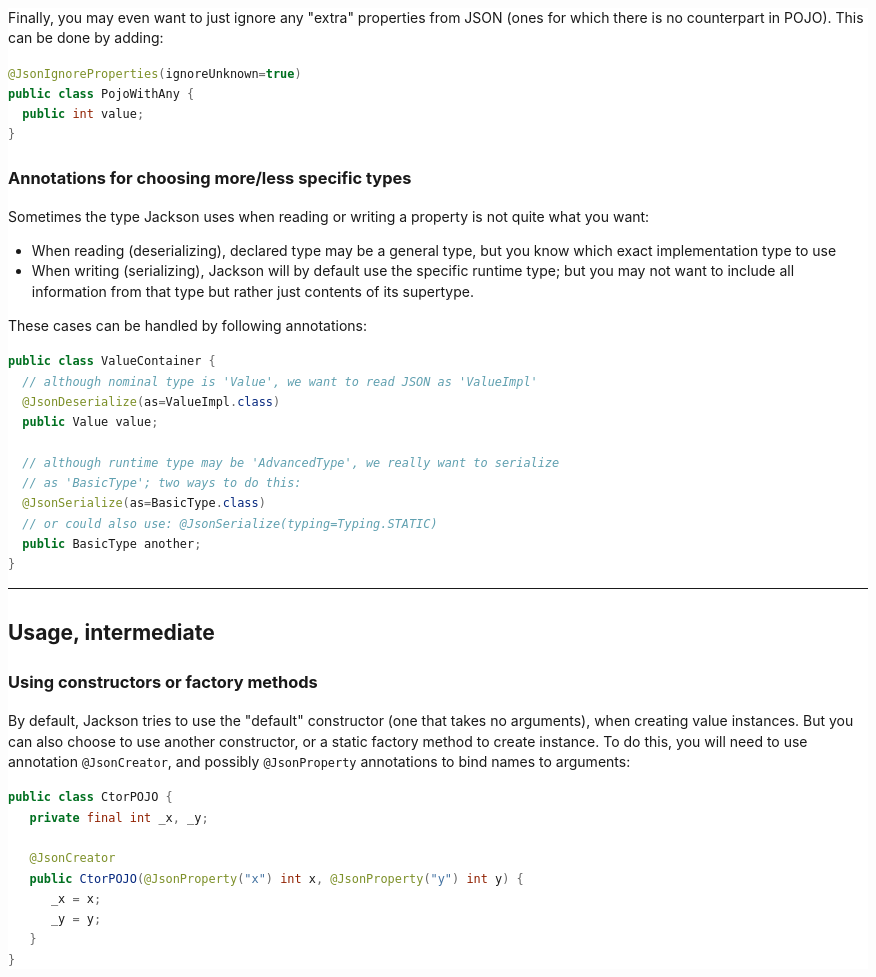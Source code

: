 Finally, you may even want to just ignore any "extra" properties from JSON (ones for which there is no counterpart in POJO). This can be done by adding:

```java
@JsonIgnoreProperties(ignoreUnknown=true)
public class PojoWithAny {
  public int value;
}
```

### Annotations for choosing more/less specific types

Sometimes the type Jackson uses when reading or writing a property is not quite what you want:

* When reading (deserializing), declared type may be a general type, but you know which exact implementation type to use
* When writing (serializing), Jackson will by default use the specific runtime type; but you may not want to include all information from that type but rather just contents of its supertype.

These cases can be handled by following annotations:

```java
public class ValueContainer {
  // although nominal type is 'Value', we want to read JSON as 'ValueImpl'
  @JsonDeserialize(as=ValueImpl.class)
  public Value value;

  // although runtime type may be 'AdvancedType', we really want to serialize
  // as 'BasicType'; two ways to do this:
  @JsonSerialize(as=BasicType.class)
  // or could also use: @JsonSerialize(typing=Typing.STATIC)
  public BasicType another;
}
```

-----

## Usage, intermediate

### Using constructors or factory methods

By default, Jackson tries to use the "default" constructor (one that takes no arguments), when creating value instances. But you can also choose to use another constructor, or a static factory method to create instance. To do this, you will need to use annotation `@JsonCreator`, and possibly `@JsonProperty` annotations to bind names to arguments:

```java
public class CtorPOJO {
   private final int _x, _y;

   @JsonCreator
   public CtorPOJO(@JsonProperty("x") int x, @JsonProperty("y") int y) {
      _x = x;
      _y = y;
   }
}
```
